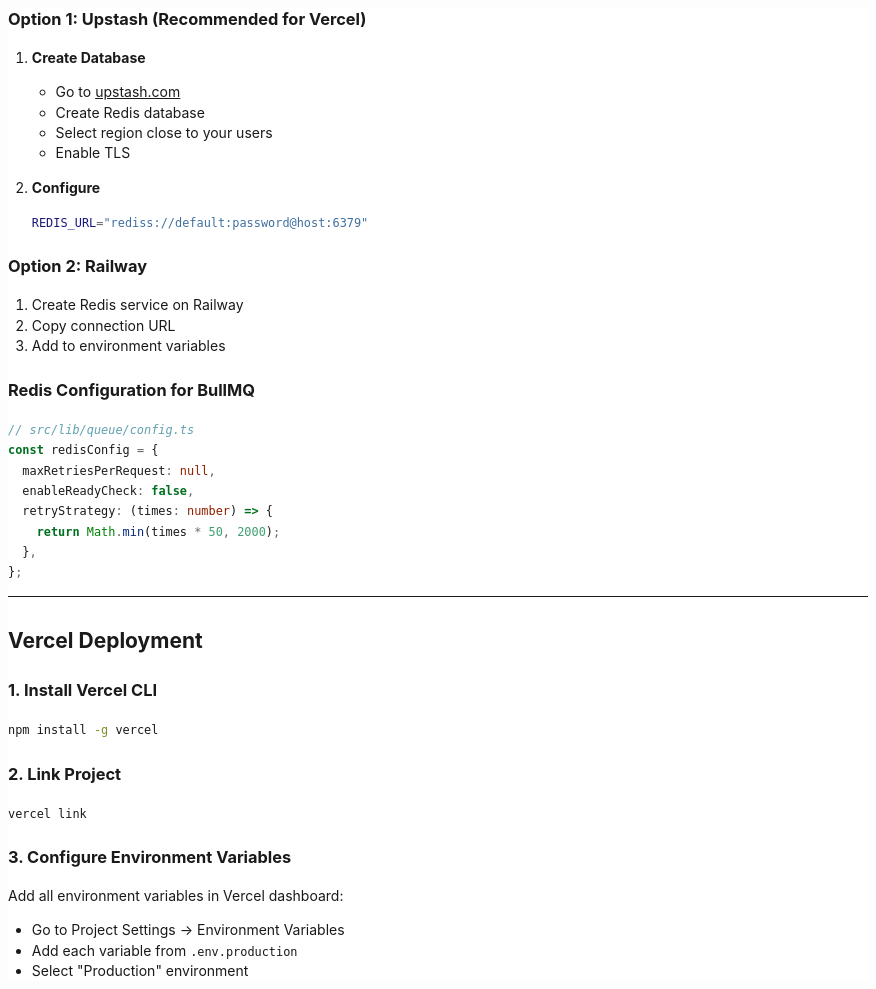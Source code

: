 ### Option 1: Upstash (Recommended for Vercel)

1. **Create Database**
   - Go to [upstash.com](https://upstash.com)
   - Create Redis database
   - Select region close to your users
   - Enable TLS

2. **Configure**
   ```bash
   REDIS_URL="rediss://default:password@host:6379"
   ```

### Option 2: Railway

1. Create Redis service on Railway
2. Copy connection URL
3. Add to environment variables

### Redis Configuration for BullMQ

```typescript
// src/lib/queue/config.ts
const redisConfig = {
  maxRetriesPerRequest: null,
  enableReadyCheck: false,
  retryStrategy: (times: number) => {
    return Math.min(times * 50, 2000);
  },
};
```

---

## Vercel Deployment

### 1. Install Vercel CLI
```bash
npm install -g vercel
```

### 2. Link Project
```bash
vercel link
```

### 3. Configure Environment Variables

Add all environment variables in Vercel dashboard:
- Go to Project Settings → Environment Variables
- Add each variable from `.env.production`
- Select "Production" environment
